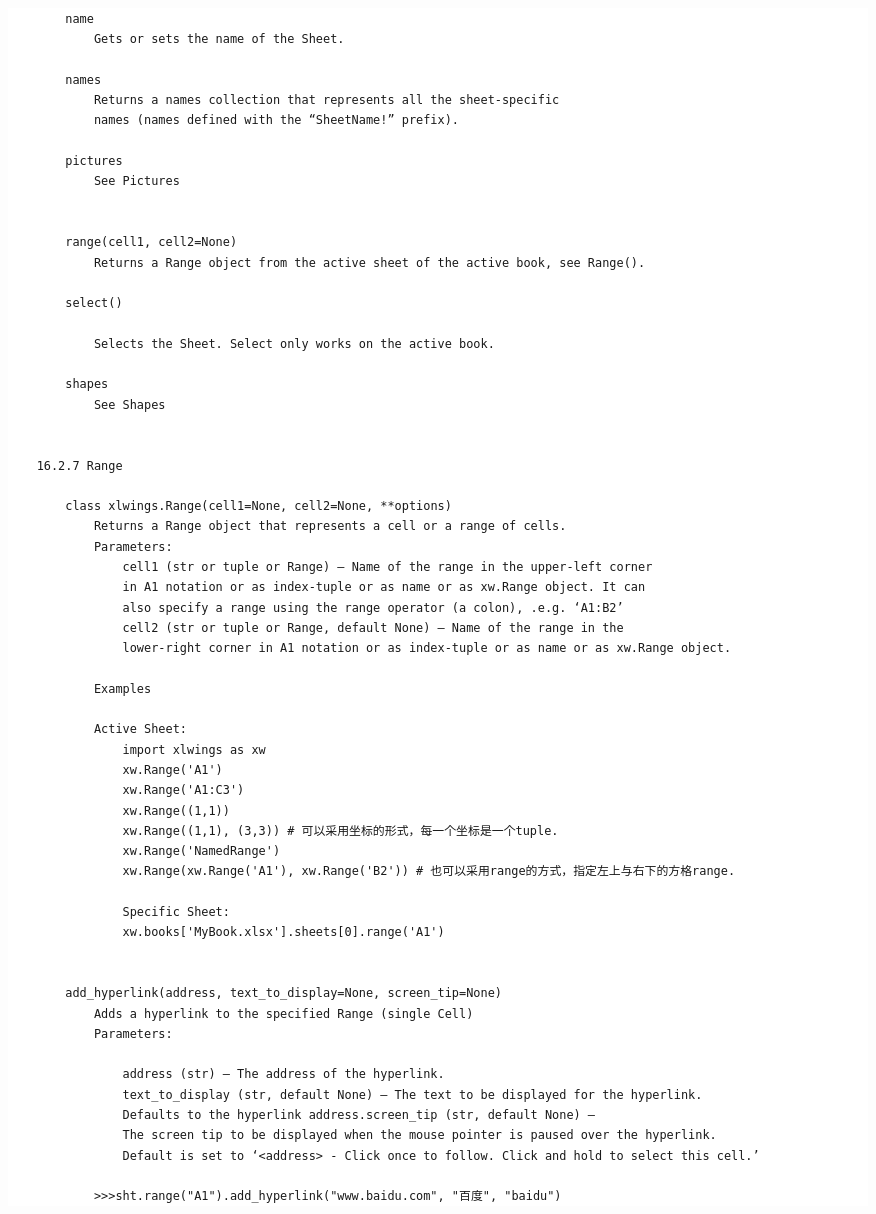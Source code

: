 		    name
		        Gets or sets the name of the Sheet.

		    names
		        Returns a names collection that represents all the sheet-specific 
		        names (names defined with the “SheetName!” prefix).

		    pictures
		        See Pictures


		    range(cell1, cell2=None)
		        Returns a Range object from the active sheet of the active book, see Range().

		    select()

		        Selects the Sheet. Select only works on the active book.

		    shapes
		        See Shapes


		16.2.7 Range

			class xlwings.Range(cell1=None, cell2=None, **options)
			    Returns a Range object that represents a cell or a range of cells.
			    Parameters:	
			        cell1 (str or tuple or Range) – Name of the range in the upper-left corner 
			        in A1 notation or as index-tuple or as name or as xw.Range object. It can 
			        also specify a range using the range operator (a colon), .e.g. ‘A1:B2’
			        cell2 (str or tuple or Range, default None) – Name of the range in the 
			        lower-right corner in A1 notation or as index-tuple or as name or as xw.Range object.

			    Examples

			    Active Sheet:
				    import xlwings as xw
				    xw.Range('A1')
				    xw.Range('A1:C3')
				    xw.Range((1,1))
				    xw.Range((1,1), (3,3)) # 可以采用坐标的形式，每一个坐标是一个tuple.
				    xw.Range('NamedRange')
				    xw.Range(xw.Range('A1'), xw.Range('B2')) # 也可以采用range的方式，指定左上与右下的方格range.

					Specific Sheet:
					xw.books['MyBook.xlsx'].sheets[0].range('A1')


			add_hyperlink(address, text_to_display=None, screen_tip=None)
			    Adds a hyperlink to the specified Range (single Cell)
			    Parameters:	

			        address (str) – The address of the hyperlink.
			        text_to_display (str, default None) – The text to be displayed for the hyperlink. 
			        Defaults to the hyperlink address.screen_tip (str, default None) – 
			        The screen tip to be displayed when the mouse pointer is paused over the hyperlink. 
			        Default is set to ‘<address> - Click once to follow. Click and hold to select this cell.’

				>>>sht.range("A1").add_hyperlink("www.baidu.com", "百度", "baidu")

